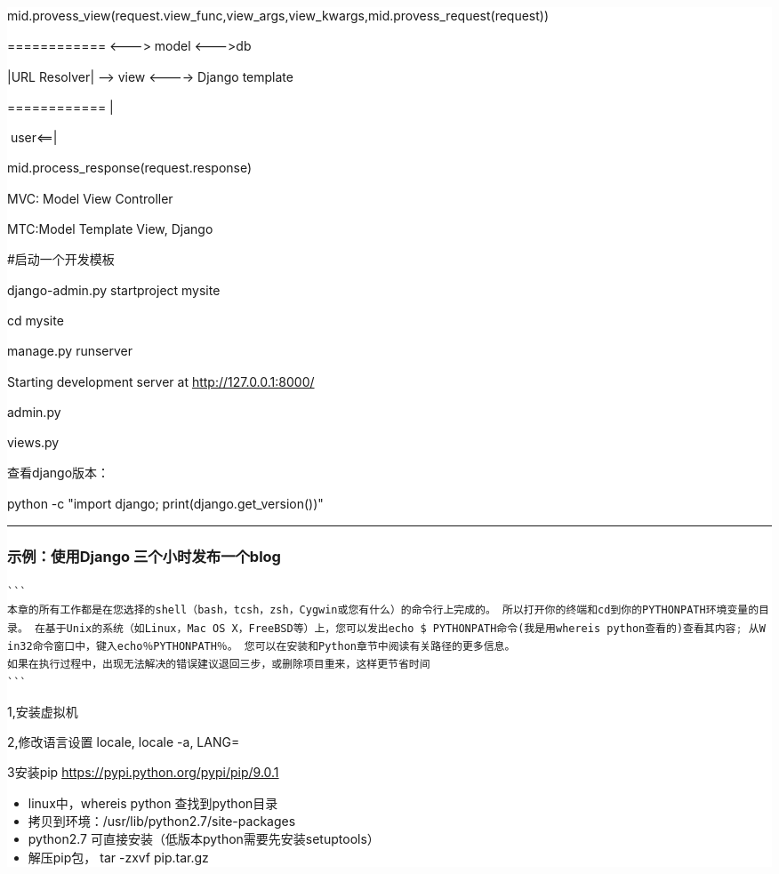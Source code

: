 

mid.provess_view(request.view_func,view_args,view_kwargs,mid.provess_request(request))

============                      <---> model  <--->db

|URL Resolver|   --> view     <----> Django  template

============              |

​                          user<==|

mid.process_response(request.response)



MVC: Model View Controller

MTC:Model Template View,  Django

#启动一个开发模板



django-admin.py startproject mysite

cd mysite

manage.py runserver

Starting development server at http://127.0.0.1:8000/

admin.py

views.py

查看django版本：

python -c "import django; print(django.get_version())"

-------------------------------------------------------------------------------------------

### 示例：使用Django 三个小时发布一个blog

```python
​```
本章的所有工作都是在您选择的shell（bash，tcsh，zsh，Cygwin或您有什么）的命令行上完成的。 所以打开你的终端和cd到你的PYTHONPATH环境变量的目录。 在基于Unix的系统（如Linux，Mac OS X，FreeBSD等）上，您可以发出echo $ PYTHONPATH命令(我是用whereis python查看的)查看其内容; 从Win32命令窗口中，键入echo％PYTHONPATH％。 您可以在安装和Python章节中阅读有关路径的更多信息。
如果在执行过程中，出现无法解决的错误建议退回三步，或删除项目重来，这样更节省时间
​```
```



1,安装虚拟机

2,修改语言设置 locale,   locale   -a,   LANG=

3安装pip   https://pypi.python.org/pypi/pip/9.0.1

- linux中，whereis python 查找到python目录
- 拷贝到环境：/usr/lib/python2.7/site-packages
- python2.7 可直接安装（低版本python需要先安装setuptools）
- 解压pip包， tar -zxvf pip.tar.gz
